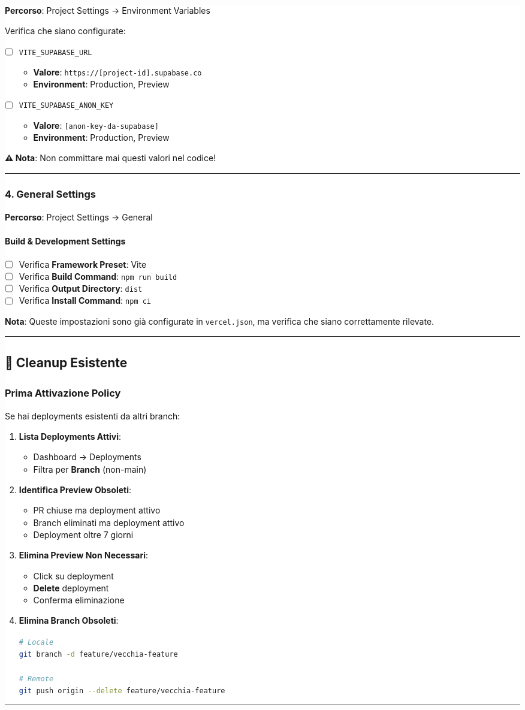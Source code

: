 **Percorso**: Project Settings → Environment Variables

Verifica che siano configurate:

- [ ] `VITE_SUPABASE_URL`
  - **Valore**: `https://[project-id].supabase.co`
  - **Environment**: Production, Preview
  
- [ ] `VITE_SUPABASE_ANON_KEY`
  - **Valore**: `[anon-key-da-supabase]`
  - **Environment**: Production, Preview

**⚠️ Nota**: Non committare mai questi valori nel codice!

---

### 4. General Settings

**Percorso**: Project Settings → General

#### Build & Development Settings
- [ ] Verifica **Framework Preset**: Vite
- [ ] Verifica **Build Command**: `npm run build`
- [ ] Verifica **Output Directory**: `dist`
- [ ] Verifica **Install Command**: `npm ci`

**Nota**: Queste impostazioni sono già configurate in `vercel.json`, ma verifica che siano correttamente rilevate.

---

## 🧹 Cleanup Esistente

### Prima Attivazione Policy

Se hai deployments esistenti da altri branch:

1. **Lista Deployments Attivi**:
   - Dashboard → Deployments
   - Filtra per **Branch** (non-main)

2. **Identifica Preview Obsoleti**:
   - PR chiuse ma deployment attivo
   - Branch eliminati ma deployment attivo
   - Deployment oltre 7 giorni

3. **Elimina Preview Non Necessari**:
   - Click su deployment
   - **Delete** deployment
   - Conferma eliminazione

4. **Elimina Branch Obsoleti**:
   ```bash
   # Locale
   git branch -d feature/vecchia-feature
   
   # Remote
   git push origin --delete feature/vecchia-feature
   ```

---
